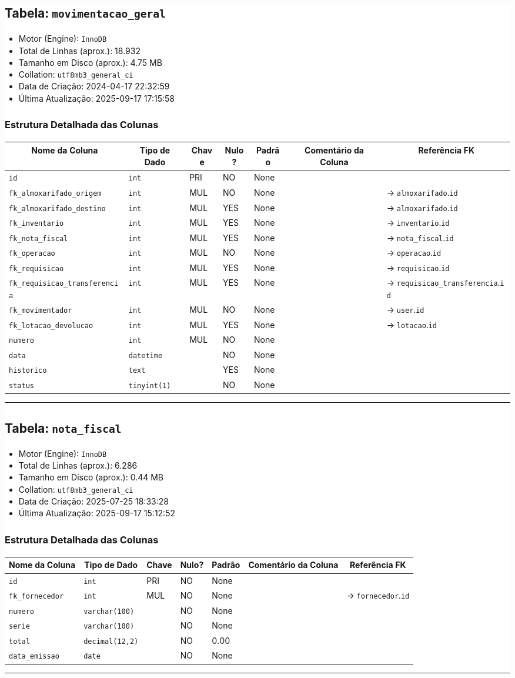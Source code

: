 
## Tabela: `movimentacao_geral`

- Motor (Engine): `InnoDB`
- Total de Linhas (aprox.): 18.932
- Tamanho em Disco (aprox.): 4.75 MB
- Collation: `utf8mb3_general_ci`
- Data de Criação: 2024-04-17 22:32:59
- Última Atualização: 2025-09-17 17:15:58

### Estrutura Detalhada das Colunas
| Nome da Coluna | Tipo de Dado | Chave | Nulo? | Padrão | Comentário da Coluna | Referência FK |
|---|---|---|---|---|---|---|
| `id` | `int` | PRI | NO | None |  |  |
| `fk_almoxarifado_origem` | `int` | MUL | NO | None |  | → `almoxarifado`.`id` |
| `fk_almoxarifado_destino` | `int` | MUL | YES | None |  | → `almoxarifado`.`id` |
| `fk_inventario` | `int` | MUL | YES | None |  | → `inventario`.`id` |
| `fk_nota_fiscal` | `int` | MUL | YES | None |  | → `nota_fiscal`.`id` |
| `fk_operacao` | `int` | MUL | NO | None |  | → `operacao`.`id` |
| `fk_requisicao` | `int` | MUL | YES | None |  | → `requisicao`.`id` |
| `fk_requisicao_transferencia` | `int` | MUL | YES | None |  | → `requisicao_transferencia`.`id` |
| `fk_movimentador` | `int` | MUL | NO | None |  | → `user`.`id` |
| `fk_lotacao_devolucao` | `int` | MUL | YES | None |  | → `lotacao`.`id` |
| `numero` | `int` | MUL | NO | None |  |  |
| `data` | `datetime` |  | NO | None |  |  |
| `historico` | `text` |  | YES | None |  |  |
| `status` | `tinyint(1)` |  | NO | None |  |  |

---

## Tabela: `nota_fiscal`

- Motor (Engine): `InnoDB`
- Total de Linhas (aprox.): 6.286
- Tamanho em Disco (aprox.): 0.44 MB
- Collation: `utf8mb3_general_ci`
- Data de Criação: 2025-07-25 18:33:28
- Última Atualização: 2025-09-17 15:12:52

### Estrutura Detalhada das Colunas
| Nome da Coluna | Tipo de Dado | Chave | Nulo? | Padrão | Comentário da Coluna | Referência FK |
|---|---|---|---|---|---|---|
| `id` | `int` | PRI | NO | None |  |  |
| `fk_fornecedor` | `int` | MUL | NO | None |  | → `fornecedor`.`id` |
| `numero` | `varchar(100)` |  | NO | None |  |  |
| `serie` | `varchar(100)` |  | NO | None |  |  |
| `total` | `decimal(12,2)` |  | NO | 0.00 |  |  |
| `data_emissao` | `date` |  | NO | None |  |  |

---